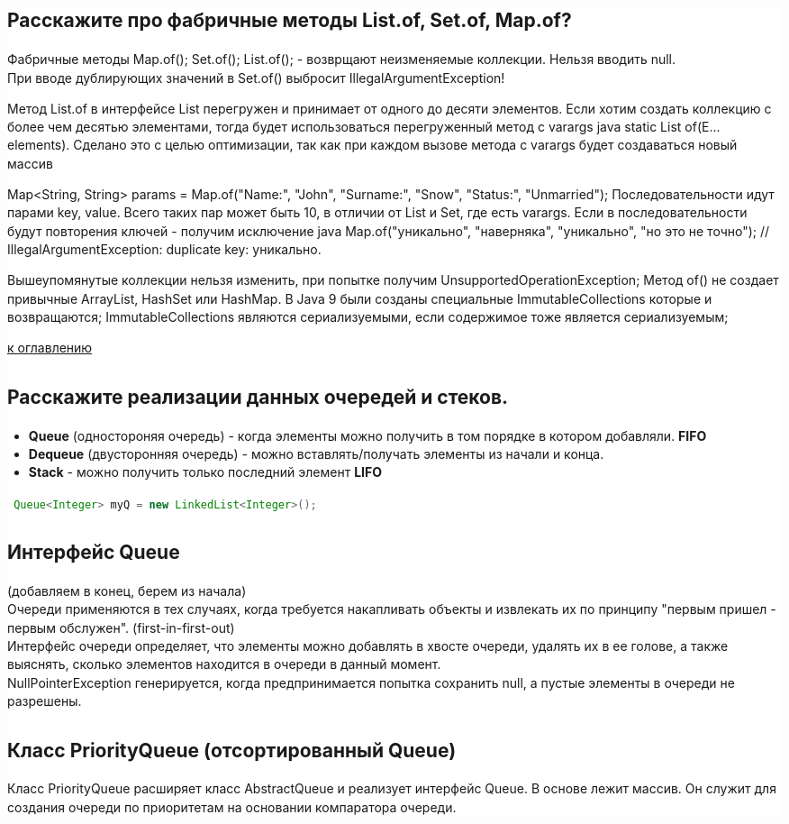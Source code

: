 ##	Расскажите про фабричные методы List.of, Set.of, Map.of?
Фабричные методы Map.of(); Set.of(); List.of(); - возврщают неизменяемые коллекции. Нельзя вводить null.  
При вводе дублирующих значений в Set.of() выбросит IllegalArgumentException!

Метод List.of в интерфейсе List перегружен и принимает от одного до десяти элементов. 
Если хотим создать коллекцию с более чем десятью элементами, тогда будет использоваться перегруженный метод 
с varargs java static <E> List<E> of(E... elements). 
Сделано это с целью оптимизации, так как при каждом вызове метода c varargs будет создаваться новый массив

Map<String, String> params = Map.of("Name:", "John", "Surname:", "Snow", "Status:", "Unmarried");
Последовательности идут парами key, value. Всего таких пар может быть 10, в отличии от List и Set, где есть varargs. 
Если в последовательности будут повторения ключей - 
получим исключение java Map.of("уникально", "наверняка", "уникально", "но это не точно"); // IllegalArgumentException: duplicate key: уникально.  

Вышеупомянутые коллекции нельзя изменить, при попытке получим UnsupportedOperationException;
Метод of() не создает привычные ArrayList, HashSet или HashMap. В Java 9 были созданы специальные ImmutableCollections которые и возвращаются;
ImmutableCollections являются сериализуемыми, если содержимое тоже является сериализуемым;  

[к оглавлению](#collections-pro)  

## Расскажите реализации данных очередей и стеков.
+ **Queue** (одностороняя очередь) - когда элементы можно получить в том порядке в котором добавляли. **FIFO**
+ **Dequeue** (двусторонняя очередь) - можно вставлять/получать элементы из начали и конца. 
+ **Stack** - можно получить только последний элемент **LIFO**

```java
 Queue<Integer> myQ = new LinkedList<Integer>();
```   

## Интерфейс Queue 
(добавляем в конец, берем из начала)  
Очереди применяются в тех случаях, коrда требуется накапливать объекты и извлекать их по принципу "первым пришел - первым обслужен".
(first-in-first-out)      
Интерфейс очереди определяет, что элементы можно добавлять в хвосте очереди, удалять их в ее голове, 
а также выяснять, сколько элементов находится в очереди в данный момент.    
NullPointerException генерируется, когда предпринимается попытка сохранить null, а пустые элементы в очереди не разрешены.  

## Класс PriorityQueue (отсортированный Queue)  
Класс PriorityQueue расширяет класс AbstractQueue и реализует интерфейс Queue.  В основе лежит массив. 
Он служит для создания очереди по приоритетам на основании компаратора очереди.  
